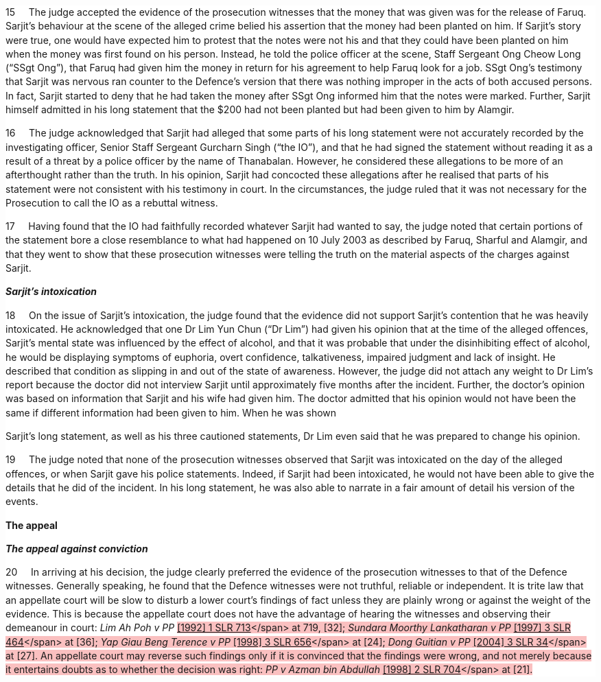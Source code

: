 15     The judge accepted the evidence of the prosecution witnesses that the money that was given was for the release of Faruq. Sarjit’s behaviour at the scene of the alleged crime belied his assertion that the money had been planted on him. If Sarjit’s story were true, one would have expected him to protest that the notes were not his and that they could have been planted on him when the money was first found on his person. Instead, he told the police officer at the scene, Staff Sergeant Ong Cheow Long (“SSgt Ong”), that Faruq had given him the money in return for his agreement to help Faruq look for a job. SSgt Ong’s testimony that Sarjit was nervous ran counter to the Defence’s version that there was nothing improper in the acts of both accused persons. In fact, Sarjit started to deny that he had taken the money after SSgt Ong informed him that the notes were marked. Further, Sarjit himself admitted in his long statement that the $200 had not been planted but had been given to him by Alamgir. 

16     The judge acknowledged that Sarjit had alleged that some parts of his long statement were not accurately recorded by the investigating officer, Senior Staff Sergeant Gurcharn Singh (“the IO”), and that he had signed the statement without reading it as a result of a threat by a police officer by the name of Thanabalan. However, he considered these allegations to be more of an afterthought rather than the truth. In his opinion, Sarjit had concocted these allegations after he realised that parts of his statement were not consistent with his testimony in court. In the circumstances, the judge ruled that it was not necessary for the Prosecution to call the IO as a rebuttal witness. 

17     Having found that the IO had faithfully recorded whatever Sarjit had wanted to say, the judge noted that certain portions of the statement bore a close resemblance to what had happened on 10 July 2003 as described by Faruq, Sharful and Alamgir, and that they went to show that these prosecution witnesses were telling the truth on the material aspects of the charges against Sarjit. 

**_Sarjit’s intoxication_** 

18     On the issue of Sarjit’s intoxication, the judge found that the evidence did not support Sarjit’s contention that he was heavily intoxicated. He acknowledged that one Dr Lim Yun Chun (“Dr Lim”) had given his opinion that at the time of the alleged offences, Sarjit’s mental state was influenced by the effect of alcohol, and that it was probable that under the disinhibiting effect of alcohol, he would be displaying symptoms of euphoria, overt confidence, talkativeness, impaired judgment and lack of insight. He described that condition as slipping in and out of the state of awareness. However, the judge did not attach any weight to Dr Lim’s report because the doctor did not interview Sarjit until approximately five months after the incident. Further, the doctor’s opinion was based on information that Sarjit and his wife had given him. The doctor admitted that his opinion would not have been the same if different information had been given to him. When he was shown 


Sarjit’s long statement, as well as his three cautioned statements, Dr Lim even said that he was prepared to change his opinion. 

19     The judge noted that none of the prosecution witnesses observed that Sarjit was intoxicated on the day of the alleged offences, or when Sarjit gave his police statements. Indeed, if Sarjit had been intoxicated, he would not have been able to give the details that he did of the incident. In his long statement, he was also able to narrate in a fair amount of detail his version of the events. 

**The appeal** 

**_The appeal against conviction_** 

20     In arriving at his decision, the judge clearly preferred the evidence of the prosecution witnesses to that of the Defence witnesses. Generally speaking, he found that the Defence witnesses were not truthful, reliable or independent. It is trite law that an appellate court will be slow to disturb a lower court’s findings of fact unless they are plainly wrong or against the weight of the evidence. This is because the appellate court does not have the advantage of hearing the witnesses and observing their demeanour in court: _Lim Ah Poh v PP_ <span style="background-color: #FAC0C0">[[1992] 1 SLR 713]("https://www.open.gov.sg")</span> at 719, [32]; _Sundara Moorthy Lankatharan v PP_ <span style="background-color: #FAC0C0">[[1997] 3 SLR 464]("https://www.open.gov.sg")</span> at [36]; _Yap Giau Beng Terence v PP_ <span style="background-color: #FAC0C0">[[1998] 3 SLR 656]("https://www.open.gov.sg")</span> at [24]; _Dong Guitian v PP_ <span style="background-color: #FAC0C0">[[2004] 3 SLR 34]("https://www.open.gov.sg")</span> at [27]. An appellate court may reverse such findings only if it is convinced that the findings were wrong, and not merely because it entertains doubts as to whether the decision was right: _PP v Azman bin Abdullah_ <span style="background-color: #FAC0C0">[[1998] 2 SLR 704]("https://www.open.gov.sg")</span> at [21]. 
